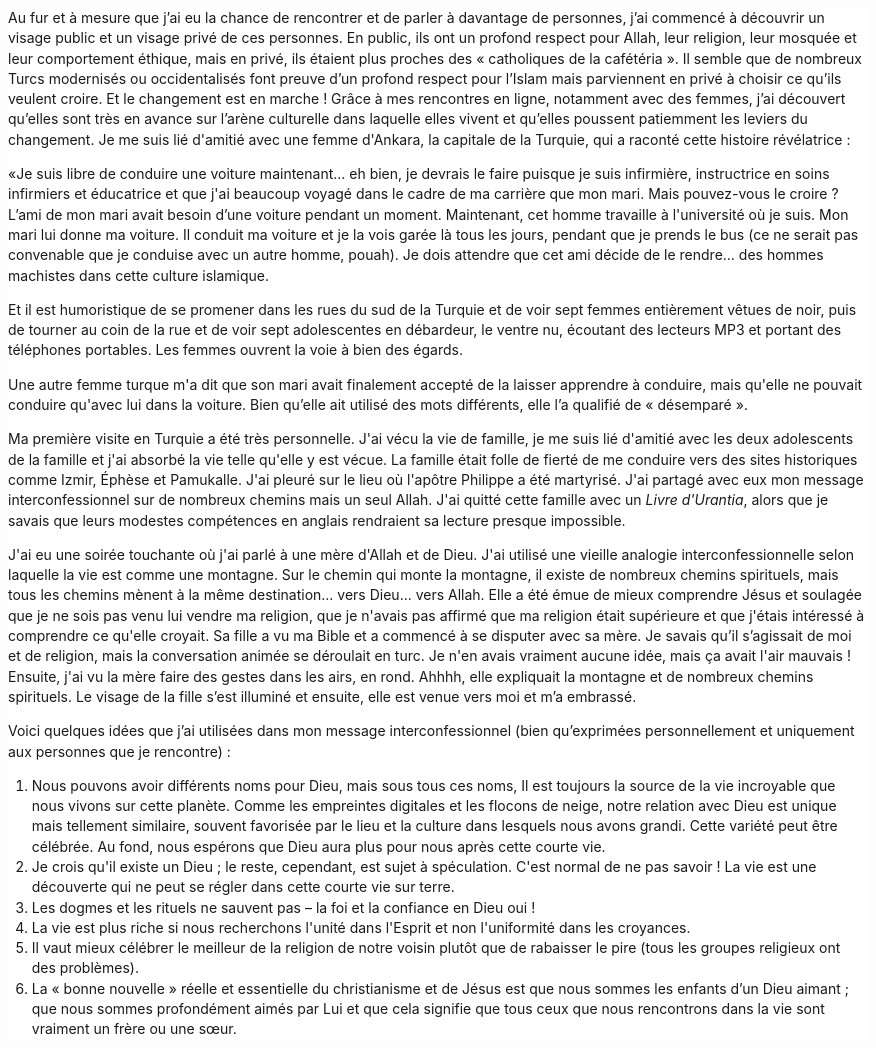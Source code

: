 Au fur et à mesure que j’ai eu la chance de rencontrer et de parler à davantage de personnes, j’ai commencé à découvrir un visage public et un visage privé de ces personnes. En public, ils ont un profond respect pour Allah, leur religion, leur mosquée et leur comportement éthique, mais en privé, ils étaient plus proches des « catholiques de la cafétéria ». Il semble que de nombreux Turcs modernisés ou occidentalisés font preuve d’un profond respect pour l’Islam mais parviennent en privé à choisir ce qu’ils veulent croire. Et le changement est en marche ! Grâce à mes rencontres en ligne, notamment avec des femmes, j’ai découvert qu’elles sont très en avance sur l’arène culturelle dans laquelle elles vivent et qu’elles poussent patiemment les leviers du changement. Je me suis lié d'amitié avec une femme d'Ankara, la capitale de la Turquie, qui a raconté cette histoire révélatrice : 

«Je suis libre de conduire une voiture maintenant... eh bien, je devrais le faire puisque je suis infirmière, instructrice en soins infirmiers et éducatrice et que j'ai beaucoup voyagé dans le cadre de ma carrière que mon mari. Mais pouvez-vous le croire ? L’ami de mon mari avait besoin d’une voiture pendant un moment. Maintenant, cet homme travaille à l'université où je suis. Mon mari lui donne ma voiture. Il conduit ma voiture et je la vois garée là tous les jours, pendant que je prends le bus (ce ne serait pas convenable que je conduise avec un autre homme, pouah). Je dois attendre que cet ami décide de le rendre… des hommes machistes dans cette culture islamique.  

Et il est humoristique de se promener dans les rues du sud de la Turquie et de voir sept femmes entièrement vêtues de noir, puis de tourner au coin de la rue et de voir sept adolescentes en débardeur, le ventre nu, écoutant des lecteurs MP3 et portant des téléphones portables. Les femmes ouvrent la voie à bien des égards. 

Une autre femme turque m'a dit que son mari avait finalement accepté de la laisser apprendre à conduire, mais qu'elle ne pouvait conduire qu'avec lui dans la voiture. Bien qu’elle ait utilisé des mots différents, elle l’a qualifié de « désemparé ». 

Ma première visite en Turquie a été très personnelle. J'ai vécu la vie de famille, je me suis lié d'amitié avec les deux adolescents de la famille et j'ai absorbé la vie telle qu'elle y est vécue. La famille était folle de fierté de me conduire vers des sites historiques comme Izmir, Éphèse et Pamukalle. J'ai pleuré sur le lieu où l'apôtre Philippe a été martyrisé. J'ai partagé avec eux mon message interconfessionnel sur de nombreux chemins mais un seul Allah. J'ai quitté cette famille avec un _Livre d'Urantia_, alors que je savais que leurs modestes compétences en anglais rendraient sa lecture presque impossible. 

J'ai eu une soirée touchante où j'ai parlé à une mère d'Allah et de Dieu. J'ai utilisé une vieille analogie interconfessionnelle selon laquelle la vie est comme une montagne. Sur le chemin qui monte la montagne, il existe de nombreux chemins spirituels, mais tous les chemins mènent à la même destination... vers Dieu... vers Allah. Elle a été émue de mieux comprendre Jésus et soulagée que je ne sois pas venu lui vendre ma religion, que je n'avais pas affirmé que ma religion était supérieure et que j'étais intéressé à comprendre ce qu'elle croyait. Sa fille a vu ma Bible et a commencé à se disputer avec sa mère. Je savais qu’il s’agissait de moi et de religion, mais la conversation animée se déroulait en turc. Je n'en avais vraiment aucune idée, mais ça avait l'air mauvais ! Ensuite, j'ai vu la mère faire des gestes dans les airs, en rond. Ahhhh, elle expliquait la montagne et de nombreux chemins spirituels. Le visage de la fille s’est illuminé et ensuite, elle est venue vers moi et m’a embrassé. 

Voici quelques idées que j’ai utilisées dans mon message interconfessionnel (bien qu’exprimées personnellement et uniquement aux personnes que je rencontre) :

1. Nous pouvons avoir différents noms pour Dieu, mais sous tous ces noms, Il est toujours la source de la vie incroyable que nous vivons sur cette planète. Comme les empreintes digitales et les flocons de neige, notre relation avec Dieu est unique mais tellement similaire, souvent favorisée par le lieu et la culture dans lesquels nous avons grandi. Cette variété peut être célébrée. Au fond, nous espérons que Dieu aura plus pour nous après cette courte vie.
2. Je crois qu'il existe un Dieu ; le reste, cependant, est sujet à spéculation. C'est normal de ne pas savoir ! La vie est une découverte qui ne peut se régler dans cette courte vie sur terre.
3. Les dogmes et les rituels ne sauvent pas – la foi et la confiance en Dieu oui !
4. La vie est plus riche si nous recherchons l'unité dans l'Esprit et non l'uniformité dans les croyances.
5. Il vaut mieux célébrer le meilleur de la religion de notre voisin plutôt que de rabaisser le pire (tous les groupes religieux ont des problèmes).
6. La « bonne nouvelle » réelle et essentielle du christianisme et de Jésus est que nous sommes les enfants d’un Dieu aimant ; que nous sommes profondément aimés par Lui et que cela signifie que tous ceux que nous rencontrons dans la vie sont vraiment un frère ou une sœur.